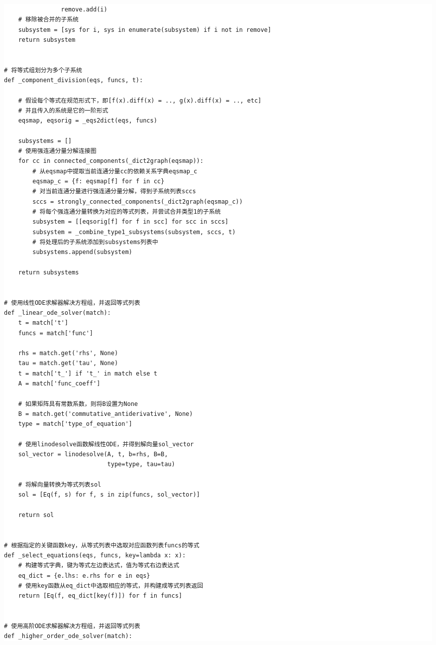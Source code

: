 ```
                remove.add(i)
    # 移除被合并的子系统
    subsystem = [sys for i, sys in enumerate(subsystem) if i not in remove]
    return subsystem


# 将等式组划分为多个子系统
def _component_division(eqs, funcs, t):

    # 假设每个等式在规范形式下，即[f(x).diff(x) = .., g(x).diff(x) = .., etc]
    # 并且传入的系统是它的一阶形式
    eqsmap, eqsorig = _eqs2dict(eqs, funcs)

    subsystems = []
    # 使用强连通分量分解连接图
    for cc in connected_components(_dict2graph(eqsmap)):
        # 从eqsmap中提取当前连通分量cc的依赖关系字典eqsmap_c
        eqsmap_c = {f: eqsmap[f] for f in cc}
        # 对当前连通分量进行强连通分量分解，得到子系统列表sccs
        sccs = strongly_connected_components(_dict2graph(eqsmap_c))
        # 将每个强连通分量转换为对应的等式列表，并尝试合并类型1的子系统
        subsystem = [[eqsorig[f] for f in scc] for scc in sccs]
        subsystem = _combine_type1_subsystems(subsystem, sccs, t)
        # 将处理后的子系统添加到subsystems列表中
        subsystems.append(subsystem)

    return subsystems


# 使用线性ODE求解器解决方程组，并返回等式列表
def _linear_ode_solver(match):
    t = match['t']
    funcs = match['func']

    rhs = match.get('rhs', None)
    tau = match.get('tau', None)
    t = match['t_'] if 't_' in match else t
    A = match['func_coeff']

    # 如果矩阵具有常数系数，则将B设置为None
    B = match.get('commutative_antiderivative', None)
    type = match['type_of_equation']

    # 使用linodesolve函数解线性ODE，并得到解向量sol_vector
    sol_vector = linodesolve(A, t, b=rhs, B=B,
                             type=type, tau=tau)

    # 将解向量转换为等式列表sol
    sol = [Eq(f, s) for f, s in zip(funcs, sol_vector)]

    return sol


# 根据指定的关键函数key，从等式列表中选取对应函数列表funcs的等式
def _select_equations(eqs, funcs, key=lambda x: x):
    # 构建等式字典，键为等式左边表达式，值为等式右边表达式
    eq_dict = {e.lhs: e.rhs for e in eqs}
    # 使用key函数从eq_dict中选取相应的等式，并构建成等式列表返回
    return [Eq(f, eq_dict[key(f)]) for f in funcs]


# 使用高阶ODE求解器解决方程组，并返回等式列表
def _higher_order_ode_solver(match):
```
